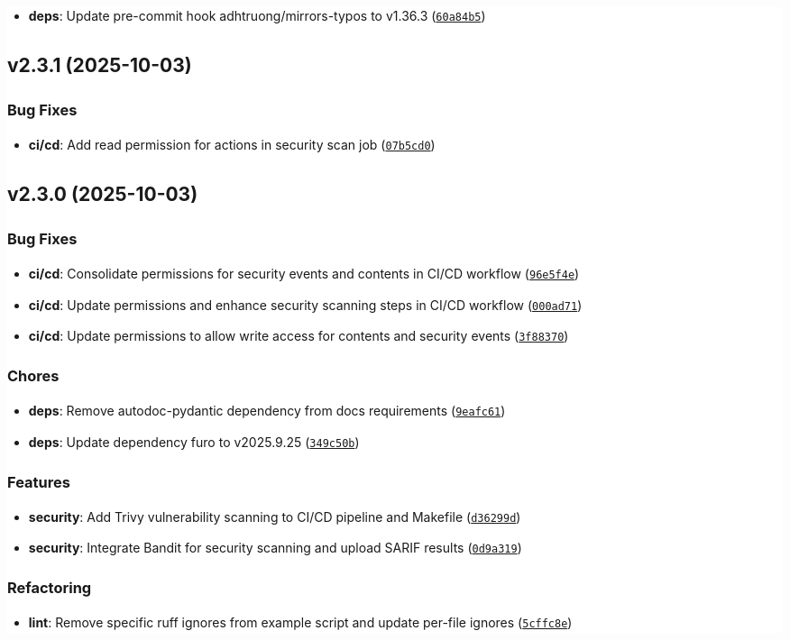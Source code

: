 - **deps**: Update pre-commit hook adhtruong/mirrors-typos to v1.36.3
  ([`60a84b5`](https://github.com/MountainGod2/cb-events/commit/60a84b56b45884f15b60664d11cf5c97966c180d))


## v2.3.1 (2025-10-03)

### Bug Fixes

- **ci/cd**: Add read permission for actions in security scan job
  ([`07b5cd0`](https://github.com/MountainGod2/cb-events/commit/07b5cd046ae8b34b6f03a40665a8a45c6ddd2f26))


## v2.3.0 (2025-10-03)

### Bug Fixes

- **ci/cd**: Consolidate permissions for security events and contents in CI/CD workflow
  ([`96e5f4e`](https://github.com/MountainGod2/cb-events/commit/96e5f4ecfa74b140dcbe624a486d8ddf9abb0483))

- **ci/cd**: Update permissions and enhance security scanning steps in CI/CD workflow
  ([`000ad71`](https://github.com/MountainGod2/cb-events/commit/000ad71f0172cd24a49a78f5117453a5dd36fc47))

- **ci/cd**: Update permissions to allow write access for contents and security events
  ([`3f88370`](https://github.com/MountainGod2/cb-events/commit/3f883702fc3329af2619b0fce976b799a80075f3))

### Chores

- **deps**: Remove autodoc-pydantic dependency from docs requirements
  ([`9eafc61`](https://github.com/MountainGod2/cb-events/commit/9eafc61ea81d67514633b112740a66e7f008ea12))

- **deps**: Update dependency furo to v2025.9.25
  ([`349c50b`](https://github.com/MountainGod2/cb-events/commit/349c50b606896af43cd3b81614030bd25ed8f168))

### Features

- **security**: Add Trivy vulnerability scanning to CI/CD pipeline and Makefile
  ([`d36299d`](https://github.com/MountainGod2/cb-events/commit/d36299d4e5a90d00a572a94ba20e0c895b53710a))

- **security**: Integrate Bandit for security scanning and upload SARIF results
  ([`0d9a319`](https://github.com/MountainGod2/cb-events/commit/0d9a3199fe7bd537efefc7433814b0905b378663))

### Refactoring

- **lint**: Remove specific ruff ignores from example script and update per-file ignores
  ([`5cffc8e`](https://github.com/MountainGod2/cb-events/commit/5cffc8ee887aba17b1d04e59f2cf3b3f0c1a2d87))
